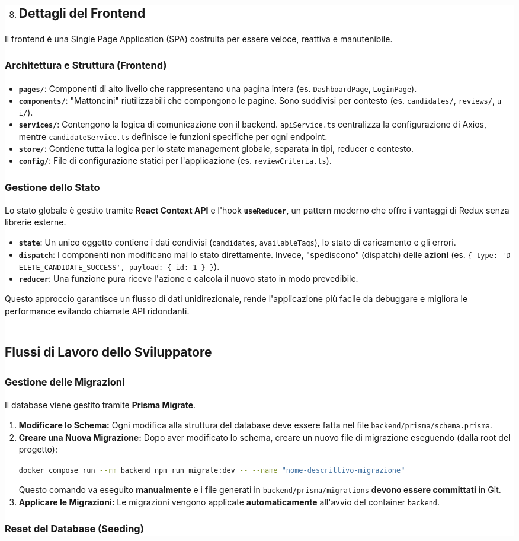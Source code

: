 8.  ## Dettagli del Frontend

Il frontend è una Single Page Application (SPA) costruita per essere veloce, reattiva e manutenibile.

### Architettura e Struttura (Frontend)

-   **`pages/`**: Componenti di alto livello che rappresentano una pagina intera (es. `DashboardPage`, `LoginPage`).
-   **`components/`**: "Mattoncini" riutilizzabili che compongono le pagine. Sono suddivisi per contesto (es. `candidates/`, `reviews/`, `ui/`).
-   **`services/`**: Contengono la logica di comunicazione con il backend. `apiService.ts` centralizza la configurazione di Axios, mentre `candidateService.ts` definisce le funzioni specifiche per ogni endpoint.
-   **`store/`**: Contiene tutta la logica per lo state management globale, separata in tipi, reducer e contesto.
-   **`config/`**: File di configurazione statici per l'applicazione (es. `reviewCriteria.ts`).

### Gestione dello Stato

Lo stato globale è gestito tramite **React Context API** e l'hook **`useReducer`**, un pattern moderno che offre i vantaggi di Redux senza librerie esterne.
-   **`state`**: Un unico oggetto contiene i dati condivisi (`candidates`, `availableTags`), lo stato di caricamento e gli errori.
-   **`dispatch`**: I componenti non modificano mai lo stato direttamente. Invece, "spediscono" (dispatch) delle **azioni** (es. `{ type: 'DELETE_CANDIDATE_SUCCESS', payload: { id: 1 } }`).
-   **`reducer`**: Una funzione pura riceve l'azione e calcola il nuovo stato in modo prevedibile.

Questo approccio garantisce un flusso di dati unidirezionale, rende l'applicazione più facile da debuggare e migliora le performance evitando chiamate API ridondanti.

---

## Flussi di Lavoro dello Sviluppatore

### Gestione delle Migrazioni

Il database viene gestito tramite **Prisma Migrate**.
1.  **Modificare lo Schema:** Ogni modifica alla struttura del database deve essere fatta nel file `backend/prisma/schema.prisma`.
2.  **Creare una Nuova Migrazione:** Dopo aver modificato lo schema, creare un nuovo file di migrazione eseguendo (dalla root del progetto):
    ```bash
    docker compose run --rm backend npm run migrate:dev -- --name "nome-descrittivo-migrazione"
    ```
    Questo comando va eseguito **manualmente** e i file generati in `backend/prisma/migrations` **devono essere committati** in Git.
3.  **Applicare le Migrazioni:** Le migrazioni vengono applicate **automaticamente** all'avvio del container `backend`.

### Reset del Database (Seeding)
